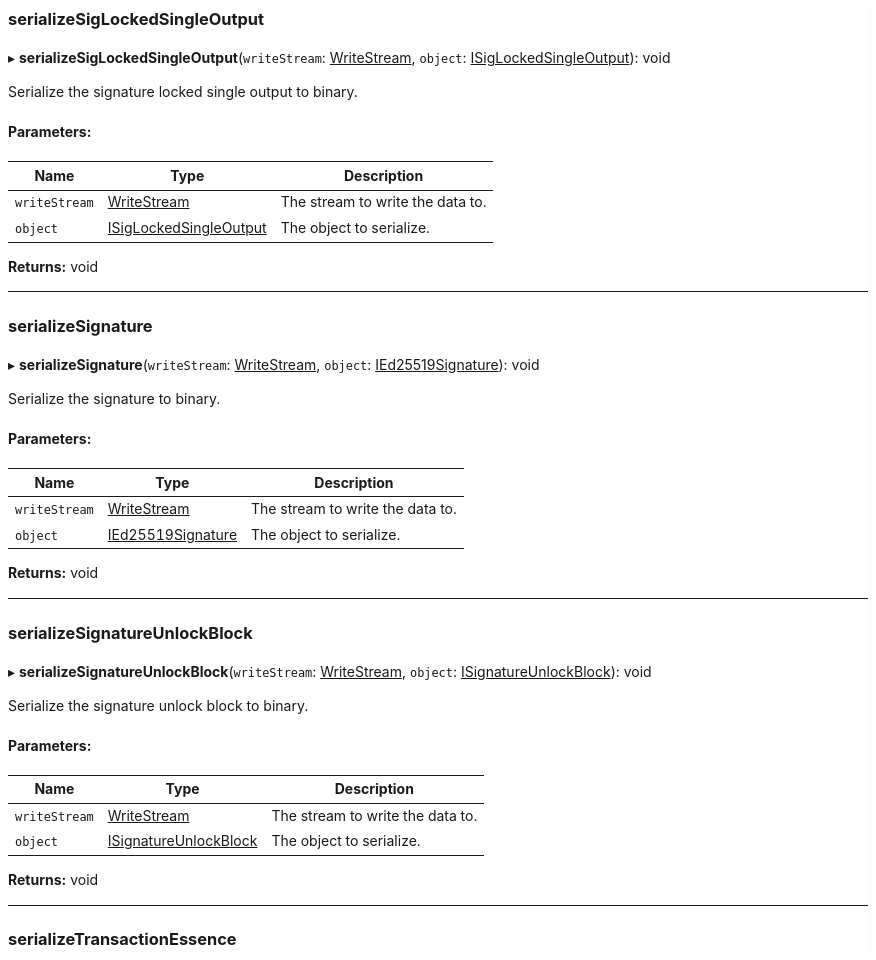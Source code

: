 ### serializeSigLockedSingleOutput

▸ **serializeSigLockedSingleOutput**(`writeStream`: [WriteStream](classes/writestream.md), `object`: [ISigLockedSingleOutput](interfaces/isiglockedsingleoutput.md)): void

Serialize the signature locked single output to binary.

#### Parameters:

Name | Type | Description |
------ | ------ | ------ |
`writeStream` | [WriteStream](classes/writestream.md) | The stream to write the data to. |
`object` | [ISigLockedSingleOutput](interfaces/isiglockedsingleoutput.md) | The object to serialize.  |

**Returns:** void

___

### serializeSignature

▸ **serializeSignature**(`writeStream`: [WriteStream](classes/writestream.md), `object`: [IEd25519Signature](interfaces/ied25519signature.md)): void

Serialize the signature to binary.

#### Parameters:

Name | Type | Description |
------ | ------ | ------ |
`writeStream` | [WriteStream](classes/writestream.md) | The stream to write the data to. |
`object` | [IEd25519Signature](interfaces/ied25519signature.md) | The object to serialize.  |

**Returns:** void

___

### serializeSignatureUnlockBlock

▸ **serializeSignatureUnlockBlock**(`writeStream`: [WriteStream](classes/writestream.md), `object`: [ISignatureUnlockBlock](interfaces/isignatureunlockblock.md)): void

Serialize the signature unlock block to binary.

#### Parameters:

Name | Type | Description |
------ | ------ | ------ |
`writeStream` | [WriteStream](classes/writestream.md) | The stream to write the data to. |
`object` | [ISignatureUnlockBlock](interfaces/isignatureunlockblock.md) | The object to serialize.  |

**Returns:** void

___

### serializeTransactionEssence

